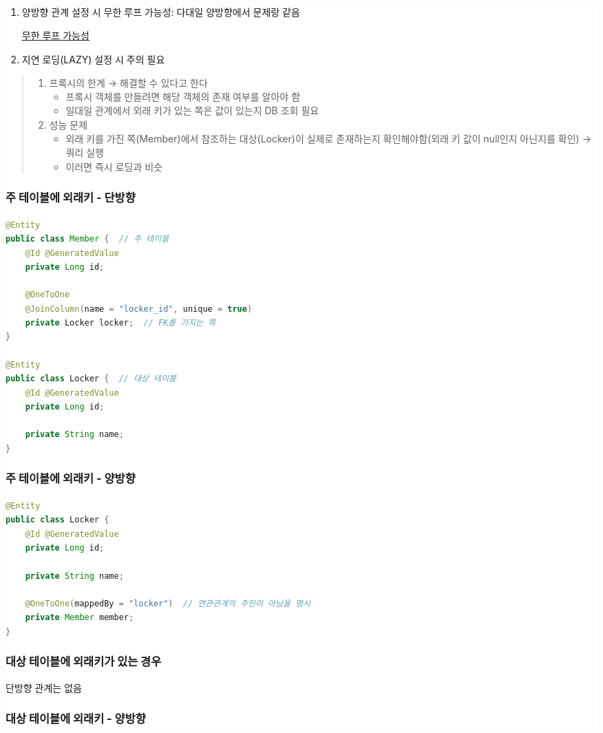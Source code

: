 1. 양방향 관계 설정 시 무한 루프 가능성: 다대일 양방향에서 문제랑 같음
    
    [무한 루프 가능성](https://www.notion.so/19418022faa7806b92c8c2888c19f91b?pvs=21) 
    
2. 지연 로딩(LAZY) 설정 시 주의 필요
> 1. 프록시의 한계 → 해결할 수 있다고 한다
>     - 프록시 객체를 만들려면 해당 객체의 존재 여부를 알아야 함
>     - 일대일 관계에서 외래 키가 있는 쪽은 값이 있는지 DB 조회 필요
> 2. 성능 문제
>     - 외래 키를 가진 쪽(Member)에서 참조하는 대상(Locker)이 실제로 존재하는지 확인해야함(외래 키 값이 null인지 아닌지를 확인) → 쿼리 실행
>     - 이러면 즉시 로딩과 비슷

### 주 테이블에 외래키 - 단방향

```java
@Entity
public class Member {  // 주 테이블
    @Id @GeneratedValue
    private Long id;
    
    @OneToOne
    @JoinColumn(name = "locker_id", unique = true)
    private Locker locker;  // FK를 가지는 쪽
}

@Entity
public class Locker {  // 대상 테이블
    @Id @GeneratedValue
    private Long id;
    
    private String name;
}
```

### 주 테이블에 외래키 - 양방향

```java
@Entity
public class Locker {
    @Id @GeneratedValue
    private Long id;
    
    private String name;
    
    @OneToOne(mappedBy = "locker")  // 연관관계의 주인이 아님을 명시
    private Member member;
}
```

### 대상 테이블에 외래키가 있는 경우

단방향 관계는 없음

### 대상 테이블에 외래키 - 양방향
